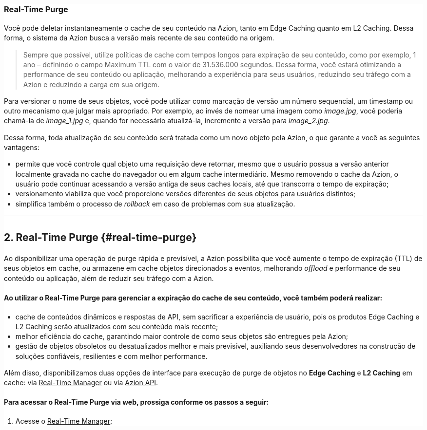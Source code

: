 ### Real-Time Purge

Você pode deletar instantaneamente o cache de seu conteúdo na Azion, tanto em Edge Caching quanto em L2 Caching. Dessa forma, o sistema da Azion busca a versão mais recente de seu conteúdo na origem.

> Sempre que possível, utilize políticas de cache com tempos longos para expiração de seu conteúdo, como por exemplo, 1 ano – definindo o campo Maximum TTL com o valor de 31.536.000 segundos. Dessa forma, você estará otimizando a performance de seu conteúdo ou aplicação, melhorando a experiência para seus usuários, reduzindo seu tráfego com a Azion e reduzindo a carga em sua origem.

Para versionar o nome de seus objetos, você pode utilizar como marcação de versão um número sequencial, um timestamp ou outro mecanismo que julgar mais apropriado. Por exemplo, ao invés de nomear uma imagem como *image.jpg*, você poderia chamá-la de *image_1.jpg* e, quando for necessário atualizá-la, incremente a versão para *image_2.jpg*.

Dessa forma, toda atualização de seu conteúdo será tratada como um novo objeto pela Azion, o que garante a você as seguintes vantagens:

* permite que você controle qual objeto uma requisição deve retornar, mesmo que o usuário possua a versão anterior localmente gravada no cache do navegador ou em algum cache intermediário. Mesmo removendo o cache da Azion, o usuário pode continuar acessando a versão antiga de seus caches locais, até que transcorra o tempo de expiração;
* versionamento viabiliza que você proporcione versões diferentes de seus objetos para usuários distintos;
* simplifica também o processo de *rollback* em caso de problemas com sua atualização.

---

## 2. Real-Time Purge {#real-time-purge}

Ao disponibilizar uma operação de purge rápida e previsível, a Azion possibilita que você aumente o tempo de expiração (TTL) de seus objetos em cache, ou armazene em cache objetos direcionados a eventos, melhorando *offload* e performance de seu conteúdo ou aplicação, além de reduzir seu tráfego com a Azion.

#### Ao utilizar o **Real-Time Purge** para gerenciar a expiração do cache de seu conteúdo, você também poderá realizar:

* cache de conteúdos dinâmicos e respostas de API, sem sacrificar a experiência de usuário, pois os produtos Edge Caching e L2 Caching serão atualizados com seu conteúdo mais recente;
* melhor eficiência do cache, garantindo maior controle de como seus objetos são entregues pela Azion;
* gestão de objetos obsoletos ou desatualizados melhor e mais previsível, auxiliando seus desenvolvedores na construção de soluções confiáveis, resilientes e com melhor performance.

Além disso, disponibilizamos duas opções de interface para execução de purge de objetos no **Edge Caching** e **L2 Caching** em cache: via [Real-Time Manager](https://manager.azion.com/) ou via [Azion API](https://api.azion.com/#c01edb72-5221-4ce2-b5d2-ef1c9d781947).

#### Para acessar o Real-Time Purge via web, prossiga conforme os passos a seguir:

1. Acesse o [Real-Time Manager](https://manager.azion.com/);
